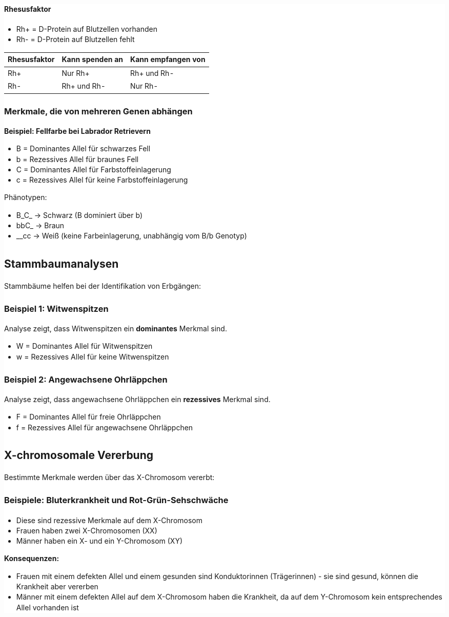 #### Rhesusfaktor
- Rh+ = D-Protein auf Blutzellen vorhanden
- Rh- = D-Protein auf Blutzellen fehlt

| Rhesusfaktor | Kann spenden an | Kann empfangen von |
|--------------|----------------|-------------------|
| Rh+          | Nur Rh+        | Rh+ und Rh-       |
| Rh-          | Rh+ und Rh-    | Nur Rh-           |

### Merkmale, die von mehreren Genen abhängen

**Beispiel: Fellfarbe bei Labrador Retrievern**
- B = Dominantes Allel für schwarzes Fell
- b = Rezessives Allel für braunes Fell
- C = Dominantes Allel für Farbstoffeinlagerung
- c = Rezessives Allel für keine Farbstoffeinlagerung

Phänotypen:
- B_C_ → Schwarz (B dominiert über b)
- bbC_ → Braun
- __cc → Weiß (keine Farbeinlagerung, unabhängig vom B/b Genotyp)

## Stammbaumanalysen

Stammbäume helfen bei der Identifikation von Erbgängen:

### Beispiel 1: Witwenspitzen
Analyse zeigt, dass Witwenspitzen ein **dominantes** Merkmal sind.
- W = Dominantes Allel für Witwenspitzen
- w = Rezessives Allel für keine Witwenspitzen

### Beispiel 2: Angewachsene Ohrläppchen
Analyse zeigt, dass angewachsene Ohrläppchen ein **rezessives** Merkmal sind.
- F = Dominantes Allel für freie Ohrläppchen
- f = Rezessives Allel für angewachsene Ohrläppchen

## X-chromosomale Vererbung

Bestimmte Merkmale werden über das X-Chromosom vererbt:

### Beispiele: Bluterkrankheit und Rot-Grün-Sehschwäche
- Diese sind rezessive Merkmale auf dem X-Chromosom
- Frauen haben zwei X-Chromosomen (XX)
- Männer haben ein X- und ein Y-Chromosom (XY)

**Konsequenzen:**
- Frauen mit einem defekten Allel und einem gesunden sind Konduktorinnen (Trägerinnen) - sie sind gesund, können die Krankheit aber vererben
- Männer mit einem defekten Allel auf dem X-Chromosom haben die Krankheit, da auf dem Y-Chromosom kein entsprechendes Allel vorhanden ist
